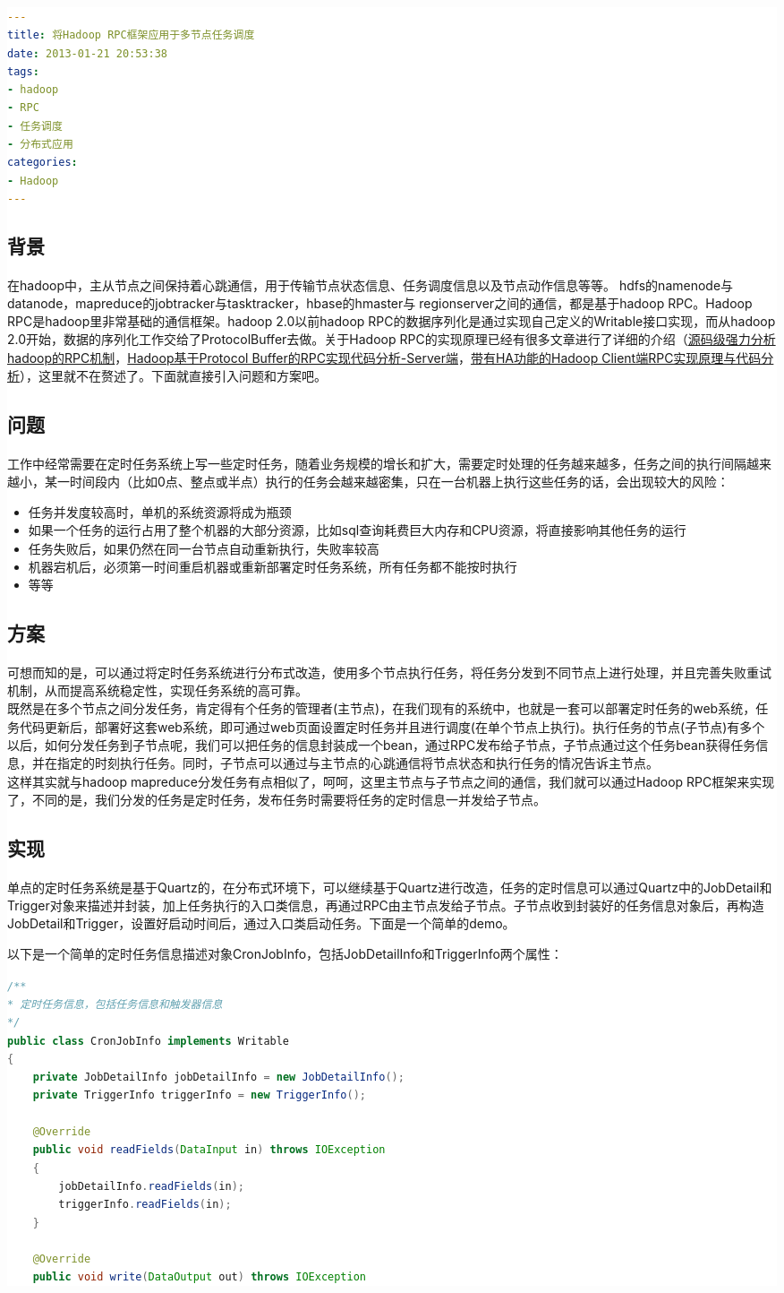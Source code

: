 ```yaml
---
title: 将Hadoop RPC框架应用于多节点任务调度
date: 2013-01-21 20:53:38
tags: 
- hadoop
- RPC
- 任务调度
- 分布式应用
categories: 
- Hadoop
---
```

背景
--
在hadoop中，主从节点之间保持着心跳通信，用于传输节点状态信息、任务调度信息以及节点动作信息等等。 hdfs的namenode与datanode，mapreduce的jobtracker与tasktracker，hbase的hmaster与 regionserver之间的通信，都是基于hadoop RPC。Hadoop RPC是hadoop里非常基础的通信框架。hadoop 2.0以前hadoop RPC的数据序列化是通过实现自己定义的Writable接口实现，而从hadoop 2.0开始，数据的序列化工作交给了ProtocolBuffer去做。关于Hadoop RPC的实现原理已经有很多文章进行了详细的介绍（[源码级强力分析hadoop的RPC机制](http://weixiaolu.iteye.com/blog/1504898)，[Hadoop基于Protocol Buffer的RPC实现代码分析-Server端](http://yanbohappy.sinaapp.com/?p=110)，[带有HA功能的Hadoop Client端RPC实现原理与代码分析](http://yanbohappy.sinaapp.com/?p=115)），这里就不在赘述了。下面就直接引入问题和方案吧。  

问题
--
工作中经常需要在定时任务系统上写一些定时任务，随着业务规模的增长和扩大，需要定时处理的任务越来越多，任务之间的执行间隔越来越小，某一时间段内（比如0点、整点或半点）执行的任务会越来越密集，只在一台机器上执行这些任务的话，会出现较大的风险：  
* 任务并发度较高时，单机的系统资源将成为瓶颈  
* 如果一个任务的运行占用了整个机器的大部分资源，比如sql查询耗费巨大内存和CPU资源，将直接影响其他任务的运行  
* 任务失败后，如果仍然在同一台节点自动重新执行，失败率较高  
* 机器宕机后，必须第一时间重启机器或重新部署定时任务系统，所有任务都不能按时执行  
* 等等  

方案
--
可想而知的是，可以通过将定时任务系统进行分布式改造，使用多个节点执行任务，将任务分发到不同节点上进行处理，并且完善失败重试机制，从而提高系统稳定性，实现任务系统的高可靠。  
既然是在多个节点之间分发任务，肯定得有个任务的管理者(主节点)，在我们现有的系统中，也就是一套可以部署定时任务的web系统，任务代码更新后，部署好这套web系统，即可通过web页面设置定时任务并且进行调度(在单个节点上执行)。执行任务的节点(子节点)有多个以后，如何分发任务到子节点呢，我们可以把任务的信息封装成一个bean，通过RPC发布给子节点，子节点通过这个任务bean获得任务信息，并在指定的时刻执行任务。同时，子节点可以通过与主节点的心跳通信将节点状态和执行任务的情况告诉主节点。  
这样其实就与hadoop mapreduce分发任务有点相似了，呵呵，这里主节点与子节点之间的通信，我们就可以通过Hadoop RPC框架来实现了，不同的是，我们分发的任务是定时任务，发布任务时需要将任务的定时信息一并发给子节点。  

实现
--
单点的定时任务系统是基于Quartz的，在分布式环境下，可以继续基于Quartz进行改造，任务的定时信息可以通过Quartz中的JobDetail和Trigger对象来描述并封装，加上任务执行的入口类信息，再通过RPC由主节点发给子节点。子节点收到封装好的任务信息对象后，再构造JobDetail和Trigger，设置好启动时间后，通过入口类启动任务。下面是一个简单的demo。  

以下是一个简单的定时任务信息描述对象CronJobInfo，包括JobDetailInfo和TriggerInfo两个属性：  
```java
/**
* 定时任务信息，包括任务信息和触发器信息
*/
public class CronJobInfo implements Writable
{
    private JobDetailInfo jobDetailInfo = new JobDetailInfo();
    private TriggerInfo triggerInfo = new TriggerInfo();
 
    @Override
    public void readFields(DataInput in) throws IOException
    {
        jobDetailInfo.readFields(in);
        triggerInfo.readFields(in);
    }
 
    @Override
    public void write(DataOutput out) throws IOException
```